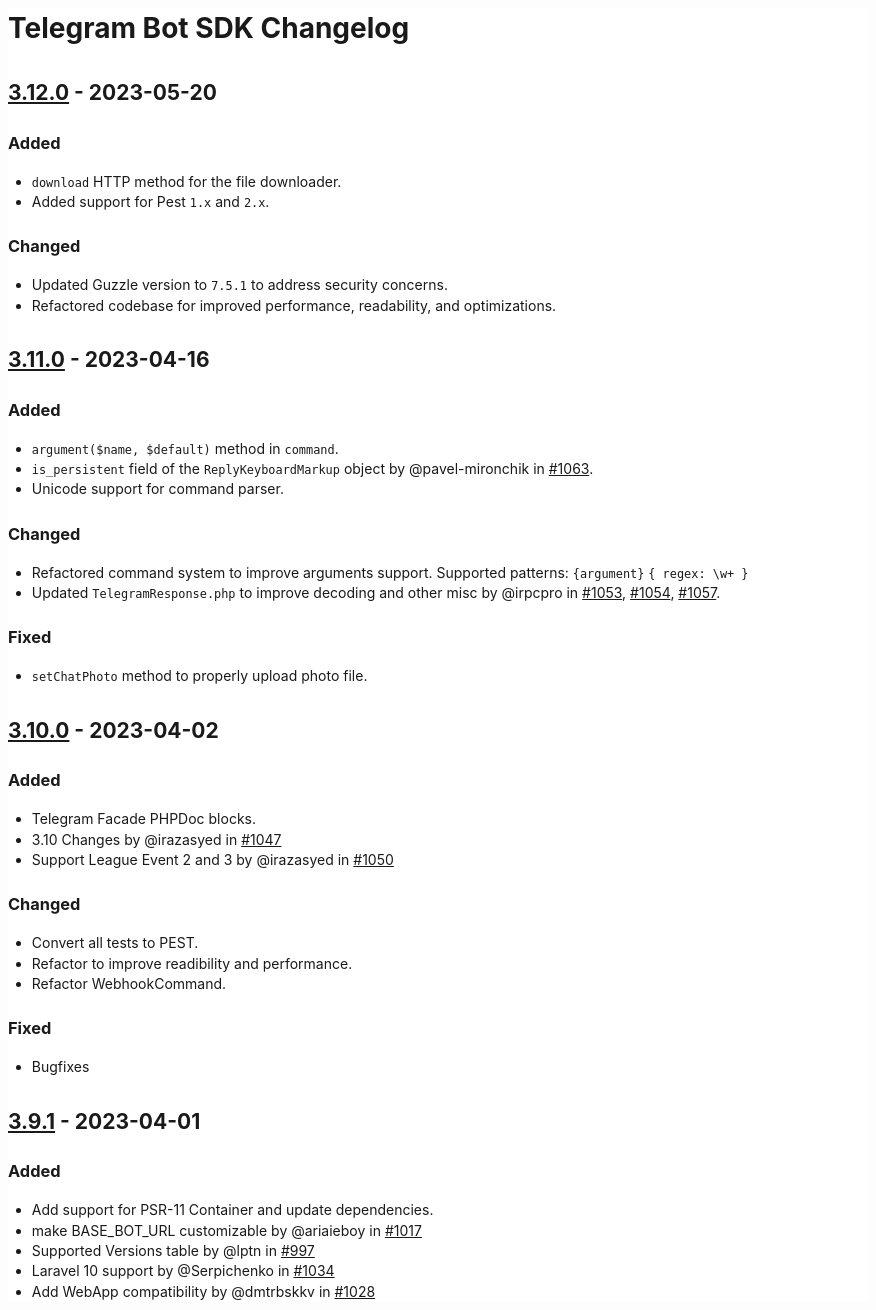 # Telegram Bot SDK Changelog

## [3.12.0] - 2023-05-20
### Added
- `download` HTTP method for the file downloader.
- Added support for Pest `1.x` and `2.x`.

### Changed
- Updated Guzzle version to `7.5.1` to address security concerns.
- Refactored codebase for improved performance, readability, and optimizations.

## [3.11.0] - 2023-04-16
### Added
- `argument($name, $default)` method in `command`.
- `is_persistent` field of the `ReplyKeyboardMarkup` object by @pavel-mironchik in [#1063](https://github.com/irazasyed/telegram-bot-sdk/pull/1063).
- Unicode support for command parser.

### Changed
- Refactored command system to improve arguments support. Supported patterns: `{argument}` `{ regex: \w+ }`
- Updated `TelegramResponse.php` to improve decoding and other misc by @irpcpro in [#1053](https://github.com/irazasyed/telegram-bot-sdk/pull/1053), [#1054](https://github.com/irazasyed/telegram-bot-sdk/pull/1054), [#1057](https://github.com/irazasyed/telegram-bot-sdk/pull/1057).

### Fixed
- `setChatPhoto` method to properly upload photo file.

## [3.10.0] - 2023-04-02
### Added
- Telegram Facade PHPDoc blocks.
- 3.10 Changes by @irazasyed in [#1047](https://github.com/irazasyed/telegram-bot-sdk/pull/1047)
- Support League Event 2 and 3 by @irazasyed in [#1050](https://github.com/irazasyed/telegram-bot-sdk/pull/1050)

### Changed
- Convert all tests to PEST.
- Refactor to improve readibility and performance.
- Refactor WebhookCommand.

### Fixed
- Bugfixes

## [3.9.1] - 2023-04-01
### Added
- Add support for PSR-11 Container and update dependencies.
- make BASE_BOT_URL customizable by @ariaieboy in [#1017](https://github.com/irazasyed/telegram-bot-sdk/pull/1017)
- Supported Versions table by @lptn in [#997](https://github.com/irazasyed/telegram-bot-sdk/pull/997)
- Laravel 10 support by @Serpichenko in [#1034](https://github.com/irazasyed/telegram-bot-sdk/pull/1034)
- Add WebApp compatibility by @dmtrbskkv in [#1028](https://github.com/irazasyed/telegram-bot-sdk/pull/1028)


[unreleased]: https://github.com/irazasyed/telegram-bot-sdk/compare/v3.12.0...HEAD
[3.12.0]: https://github.com/irazasyed/telegram-bot-sdk/compare/v3.11.0..v3.12.0
[3.11.0]: https://github.com/irazasyed/telegram-bot-sdk/compare/v3.10.0..v3.11.0
[3.10.0]: https://github.com/irazasyed/telegram-bot-sdk/compare/v3.9.1..v3.10.0
[3.9.1]: https://github.com/irazasyed/telegram-bot-sdk/compare/v3.9...v3.9.1
[3.9.0]: https://github.com/irazasyed/telegram-bot-sdk/compare/v3.8...v3.9
[3.8.0]: https://github.com/irazasyed/telegram-bot-sdk/compare/v3.7...v3.8
[3.7.0]: https://github.com/irazasyed/telegram-bot-sdk/compare/v3.6...v3.7
[3.6.0]: https://github.com/irazasyed/telegram-bot-sdk/compare/v3.5...v3.6
[3.5.0]: https://github.com/irazasyed/telegram-bot-sdk/compare/v3.4.0...v3.5
[3.4.0]: https://github.com/irazasyed/telegram-bot-sdk/compare/v3.3.0...v3.4.0
[3.3.0]: https://github.com/irazasyed/telegram-bot-sdk/compare/v3.2.0...v3.3.0
[3.2.0]: https://github.com/irazasyed/telegram-bot-sdk/compare/v3.1.0...v3.2.0
[3.1.0]: https://github.com/irazasyed/telegram-bot-sdk/compare/v2.3.0...v3.1.0
[2.3.0]: https://github.com/irazasyed/telegram-bot-sdk/compare/v2.2.0...v2.3.0
[2.2.0]: https://github.com/irazasyed/telegram-bot-sdk/compare/v2.1.0...v2.2.0
[2.1.0]: https://github.com/irazasyed/telegram-bot-sdk/compare/v2.0.0...v2.1.0
[2.0.0]: https://github.com/irazasyed/telegram-bot-sdk/compare/v1.0.0...v2.0.0
[1.0.0]: https://github.com/irazasyed/telegram-bot-sdk/compare/v0.2.6...v1.0.0
[0.2.6]: https://github.com/irazasyed/telegram-bot-sdk/compare/v0.2.5...v0.2.6
[0.2.5]: https://github.com/irazasyed/telegram-bot-sdk/compare/v0.2.4...v0.2.5
[0.2.4]: https://github.com/irazasyed/telegram-bot-sdk/compare/v0.2.3...v0.2.4
[0.2.3]: https://github.com/irazasyed/telegram-bot-sdk/compare/v0.2.2...v0.2.3
[0.2.2]: https://github.com/irazasyed/telegram-bot-sdk/compare/v0.2.1...v0.2.2
[0.2.1]: https://github.com/irazasyed/telegram-bot-sdk/compare/v0.2.0...v0.2.1
[0.2.0]: https://github.com/irazasyed/telegram-bot-sdk/compare/v0.1.0...v0.2.0